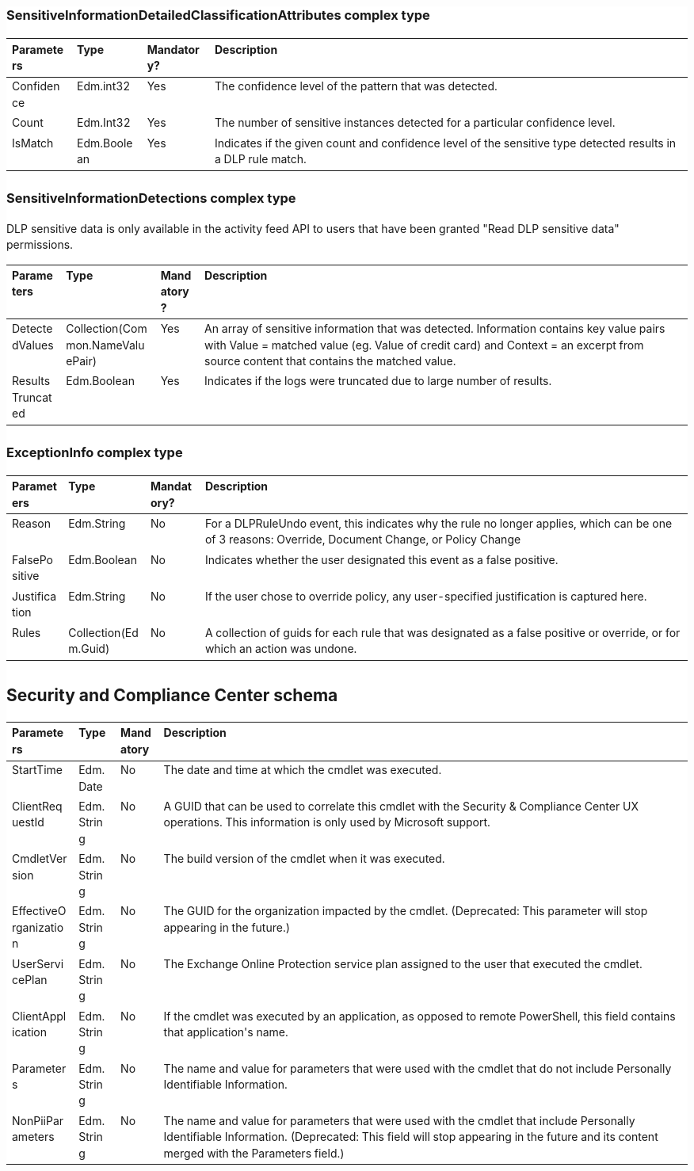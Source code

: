 ### SensitiveInformationDetailedClassificationAttributes complex type

|**Parameters**|**Type**|**Mandatory?**|**Description**|
|:-----|:-----|:-----|:-----|
|Confidence|Edm.int32|Yes|The confidence level of the pattern that was detected.|
|Count|Edm.Int32|Yes|The number of sensitive instances detected for a particular confidence level.|
|IsMatch|Edm.Boolean|Yes|Indicates if the given count and confidence level of the sensitive type detected results in a DLP rule match.|

### SensitiveInformationDetections complex type

DLP sensitive data is only available in the activity feed API to users that have been granted "Read DLP sensitive data" permissions.

|**Parameters**|**Type**|**Mandatory?**|**Description**|
|:-----|:-----|:-----|:-----|
|DetectedValues|Collection(Common.NameValuePair)|Yes|An array of sensitive information that was detected. Information contains key value pairs with Value = matched value (eg. Value of credit card) and Context = an excerpt from source content that contains the matched value. |
|ResultsTruncated|Edm.Boolean|Yes|Indicates if the logs were truncated due to large number of results. |

### ExceptionInfo complex type

|**Parameters**|**Type**|**Mandatory?**|**Description**|
|:-----|:-----|:-----|:-----|
|Reason|Edm.String|No|For a DLPRuleUndo event, this indicates why the rule no longer applies, which can be one of 3 reasons: Override, Document Change, or Policy Change|
|FalsePositive|Edm.Boolean|No|Indicates whether the user designated this event as a false positive.|
|Justification|Edm.String|No|If the user chose to override policy, any user-specified justification is captured here.|
|Rules|Collection(Edm.Guid)|No|A collection of guids for each rule that was designated as a false positive or override, or for which an action was undone.|

## Security and Compliance Center schema

|**Parameters**|**Type**|**Mandatory**|**Description**|
|:-----|:-----|:-----|:-----|
|StartTime|Edm.Date|No|The date and time at which the cmdlet was executed.|
|ClientRequestId|Edm.String|No|A GUID that can be used to correlate this cmdlet with the Security & Compliance Center UX operations. This information is only used by Microsoft support.|
|CmdletVersion|Edm.String|No|The build version of the cmdlet when it was executed.|
|EffectiveOrganization|Edm.String|No|The GUID for the organization impacted by the cmdlet. (Deprecated: This parameter will stop appearing in the future.)|
|UserServicePlan|Edm.String|No|The Exchange Online Protection service plan assigned to the user that executed the cmdlet.|
|ClientApplication|Edm.String|No|If the cmdlet was executed by an application, as opposed to remote PowerShell, this field contains that application's name.|
|Parameters|Edm.String|No|The name and value for parameters that were used with the cmdlet that do not include Personally Identifiable Information.|
|NonPiiParameters|Edm.String|No|The name and value for parameters that were used with the cmdlet that include Personally Identifiable Information. (Deprecated: This field will stop appearing in the future and its content merged with the Parameters field.)|
